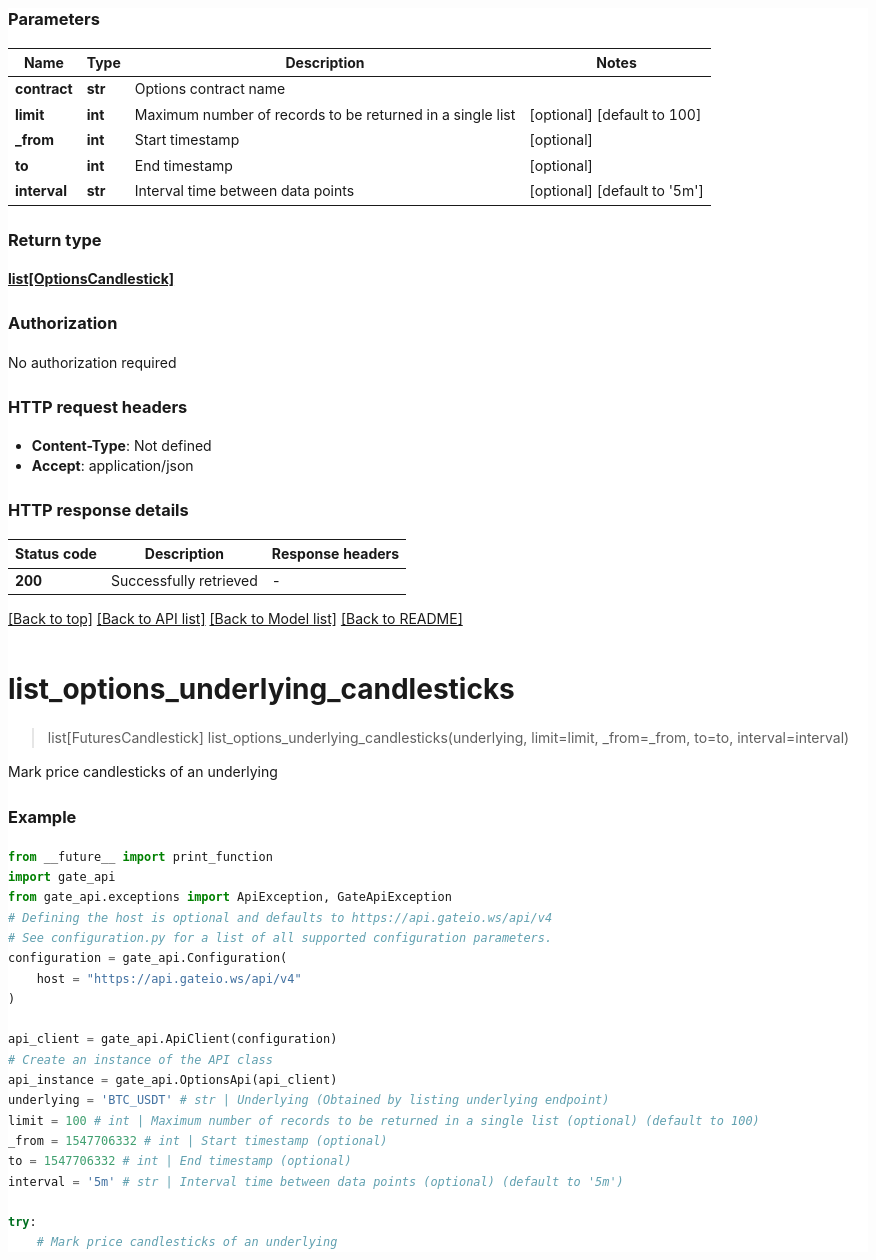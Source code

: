 ```python
```

### Parameters

Name | Type | Description  | Notes
------------- | ------------- | ------------- | -------------
 **contract** | **str**| Options contract name | 
 **limit** | **int**| Maximum number of records to be returned in a single list | [optional] [default to 100]
 **_from** | **int**| Start timestamp | [optional] 
 **to** | **int**| End timestamp | [optional] 
 **interval** | **str**| Interval time between data points | [optional] [default to &#39;5m&#39;]

### Return type

[**list[OptionsCandlestick]**](OptionsCandlestick.md)

### Authorization

No authorization required

### HTTP request headers

 - **Content-Type**: Not defined
 - **Accept**: application/json

### HTTP response details
| Status code | Description | Response headers |
|-------------|-------------|------------------|
**200** | Successfully retrieved |  -  |

[[Back to top]](#) [[Back to API list]](../README.md#documentation-for-api-endpoints) [[Back to Model list]](../README.md#documentation-for-models) [[Back to README]](../README.md)

# **list_options_underlying_candlesticks**
> list[FuturesCandlestick] list_options_underlying_candlesticks(underlying, limit=limit, _from=_from, to=to, interval=interval)

Mark price candlesticks of an underlying

### Example

```python
from __future__ import print_function
import gate_api
from gate_api.exceptions import ApiException, GateApiException
# Defining the host is optional and defaults to https://api.gateio.ws/api/v4
# See configuration.py for a list of all supported configuration parameters.
configuration = gate_api.Configuration(
    host = "https://api.gateio.ws/api/v4"
)

api_client = gate_api.ApiClient(configuration)
# Create an instance of the API class
api_instance = gate_api.OptionsApi(api_client)
underlying = 'BTC_USDT' # str | Underlying (Obtained by listing underlying endpoint)
limit = 100 # int | Maximum number of records to be returned in a single list (optional) (default to 100)
_from = 1547706332 # int | Start timestamp (optional)
to = 1547706332 # int | End timestamp (optional)
interval = '5m' # str | Interval time between data points (optional) (default to '5m')

try:
    # Mark price candlesticks of an underlying
```